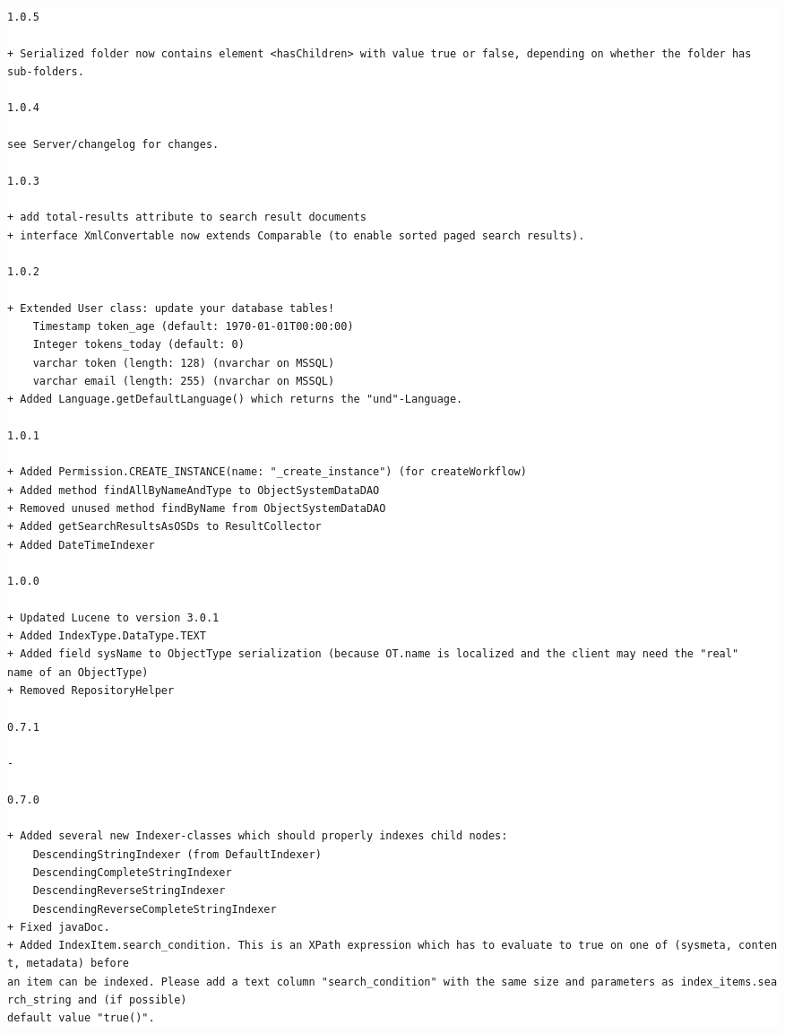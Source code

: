     
    1.0.5
    
    + Serialized folder now contains element <hasChildren> with value true or false, depending on whether the folder has
    sub-folders.
    
    1.0.4
    
    see Server/changelog for changes.
    
    1.0.3
    
    + add total-results attribute to search result documents
    + interface XmlConvertable now extends Comparable (to enable sorted paged search results).
    
    1.0.2
    
    + Extended User class: update your database tables!
        Timestamp token_age (default: 1970-01-01T00:00:00)
        Integer tokens_today (default: 0)
        varchar token (length: 128) (nvarchar on MSSQL)
        varchar email (length: 255) (nvarchar on MSSQL)
    + Added Language.getDefaultLanguage() which returns the "und"-Language.
    
    1.0.1
    
    + Added Permission.CREATE_INSTANCE(name: "_create_instance") (for createWorkflow)
    + Added method findAllByNameAndType to ObjectSystemDataDAO
    + Removed unused method findByName from ObjectSystemDataDAO
    + Added getSearchResultsAsOSDs to ResultCollector
    + Added DateTimeIndexer
    
    1.0.0
    
    + Updated Lucene to version 3.0.1
    + Added IndexType.DataType.TEXT
    + Added field sysName to ObjectType serialization (because OT.name is localized and the client may need the "real"
    name of an ObjectType)
    + Removed RepositoryHelper
     
    0.7.1
    
    -
    
    0.7.0
    
    + Added several new Indexer-classes which should properly indexes child nodes:
        DescendingStringIndexer (from DefaultIndexer)
        DescendingCompleteStringIndexer
        DescendingReverseStringIndexer
        DescendingReverseCompleteStringIndexer
    + Fixed javaDoc.
    + Added IndexItem.search_condition. This is an XPath expression which has to evaluate to true on one of (sysmeta, content, metadata) before
    an item can be indexed. Please add a text column "search_condition" with the same size and parameters as index_items.search_string and (if possible) 
    default value "true()".
    
